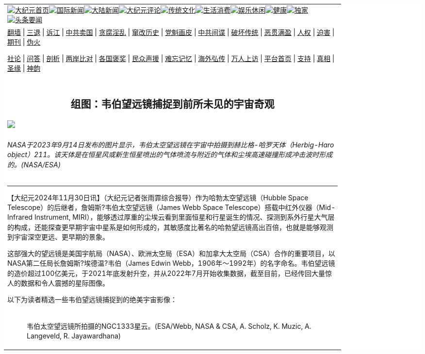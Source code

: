 <a name="1" id="1" target="_blank"></a><span id="1"></span>
<table align=center border="0"><tr><td colspan="2" VALIGN=TOP><a href="https://github.com/1992513/djy/blob/master/gb/nf1351518.md#1"><img src="https://raw.githubusercontent.com/1992513/www/master/t/djy/1.jpg" title="大纪元首页" alt="大纪元首页"></a><a href="https://github.com/1992513/djy/blob/master/gb/n24hr.md#1"><img src="https://raw.githubusercontent.com/1992513/www/master/t/djy/3.jpg" title="国际新闻" alt="国际新闻"></a><a href="https://github.com/1992513/djy/blob/master/gb/nsc413.md#1"><img src="https://raw.githubusercontent.com/1992513/www/master/t/djy/4.jpg" title="大陆新闻" alt="大陆新闻"></a><a href="https://github.com/1992513/djy/blob/master/gb/news392.md#1"><img src="https://raw.githubusercontent.com/1992513/www/master/t/djy/5.jpg" title="大纪元评论" alt="大纪元评论"></a><a href="https://github.com/1992513/djy/blob/master/gb/news2007.md#1"><img src="https://raw.githubusercontent.com/1992513/www/master/t/djy/6.jpg" title="传统文化" alt="传统文化"></a><a href="https://github.com/1992513/djy/blob/master/gb/news2008.md#1"><img src="https://raw.githubusercontent.com/1992513/www/master/t/djy/7.jpg" title="生活消费" alt="生活消费"></a><a href="https://github.com/1992513/djy/blob/master/gb/ncyule.md#1"><img src="https://raw.githubusercontent.com/1992513/www/master/t/djy/8.jpg" title="娱乐休闲" alt="娱乐休闲"></a><a href="https://github.com/1992513/djy/blob/master/gb/nsc1002.md#1"><img src="https://raw.githubusercontent.com/1992513/www/master/t/djy/9.jpg" title="健康" alt="健康"></a><a href="https://github.com/1992513/djy/blob/master/gb/nf6092.md#1"><img src="https://raw.githubusercontent.com/1992513/www/master/t/djy/10a.jpg" title="独家" alt="独家"></a><a href="https://github.com/1992513/djy/blob/master/gb/nf4514.md#1"><img src="https://raw.githubusercontent.com/1992513/www/master/t/djy/12a.jpg" title="头条要闻" alt="头条要闻"></a></td></tr>
<tr><td colspan="2" VALIGN=TOP><a target="_blank" href="https://github.com/1992513/www/blob/master/README.md?zsrh#1">翻墙</a> | <a target="_blank" href="https://github.com/1992513/djy/blob/master/gb/nf5657.md#1">三退</a> | <a target="_blank" href="https://github.com/1992513/djy/blob/master/gb/nf6124.md#1">诉江</a> | <a target="_blank" href="https://github.com/1992513/djy/blob/master/gb/nf1176117.md#1">中共卖国</a> | <a target="_blank" href="https://github.com/1992513/djy/blob/master/gb/nf5773.md#1">贪腐淫乱</a> | <a target="_blank" href="https://github.com/1992513/djy/blob/master/gb/nf1176115.md#1">窜改历史</a> | <a target="_blank" href="https://github.com/1992513/djy/blob/master/gb/nf1176107.md#1">党魁画皮</a> | <a target="_blank" href="https://github.com/1992513/djy/blob/master/gb/nf1320400.md#1">中共间谍</a> | <a target="_blank" href="https://github.com/1992513/djy/blob/master/gb/nf1176114.md#1">破坏传统</a> | <a target="_blank" href="https://github.com/1992513/ntdtv/blob/master/gb/prog447_1.md#1">恶贯满盈</a> | <a target="_blank" href="https://github.com/1992513/djy/blob/master/gb/ncid278.md#1">人权</a> | <a target="_blank" href="https://github.com/1992513/djy/blob/master/gb/nf1176111.md#1">迫害</a> | <a target="_blank" href="https://gitlab.com/szzdlab/mh-qikan/blob/master/README.md#1">期刊</a> | <a target="_blank" href="https://github.com/1992513/djy/blob/master/gb/nf5562.md#1">伪火</a></p><p><a target="_blank" href="https://github.com/1992513/djy/blob/master/gb/9p.md#1">社论</a> | <a target="_blank" href="https://github.com/1992513/djy/blob/master/gb/nf4378.md#1">问答</a> | <a target="_blank" href="https://github.com/1992513/djy/blob/master/gb/nf5792.md#1">剖析</a> | <a target="_blank" href="https://github.com/1992513/djy/blob/master/gb/nf5735.md#1">两岸比对</a> | <a target="_blank" href="https://github.com/1992513/djy/blob/master/gb/nf6119.md#1">各国褒奖</a> | <a target="_blank" href="https://github.com/1992513/djy/blob/master/gb/nf6120.md#1">民众声援</a> | <a target="_blank" href="https://github.com/1992513/djy/blob/master/gb/nf1188594.md#1">难忘记忆</a> | <a target="_blank" href="https://github.com/1992513/djy/blob/master/gb/nf3180.md#1">海外弘传</a> | <a target="_blank" href="https://github.com/1992513/djy/blob/master/gb/nf5410.md#1">万人上访</a> | <a target="_blank" href="https://github.com/1992513/www/blob/master/README.md?zsrh#1">平台首页</a> | <a target="_blank" href="https://github.com/1992513/djy/blob/master/gb/nf4386.md#1">支持</a> | <a target="_blank" href="https://github.com/1992513/djy/blob/master/gb/nf4389.md#1">真相</a> | <a target="_blank" href="https://github.com/1992513/djy/blob/master/gb/nf5790.md#1">圣缘</a> | <a target="_blank" href="https://github.com/1992513/djy/blob/master/gb/nf4786.md#1">神韵</a></td></tr>
<tr><td VALIGN=TOP width="626"><h2 align=center>组图：韦伯望远镜捕捉到前所未见的宇宙奇观</h2>
<img width="600" src="https://i.epochtimes.com/assets/uploads/2023/12/id14135349-sep-14-23-stsci-j-p23141a-m-2k-600x400.png" />
<h6>NASA于2023年9月14日发布的图片显示，韦伯太空望远镜在宇宙中拍摄到赫比格-哈罗天体（Herbig-Haro object）211。该天体是在恒星风或新生恒星喷出的气体喷流与附近的气体和尘埃高速碰撞形成冲击波时形成的。(NASA/ESA)
</h6>
<hr>
	<p>【大纪元2024年11月30日讯】（大纪元记者张雨霏综合报导）作为哈勃太空望远镜（Hubble Space Telescope）的后继者，詹姆斯?韦伯太空望远镜（James Webb Space Telescope）搭载中红外仪器（Mid-Infrared Instrument, MIRI），能够透过厚重的尘埃云看到里面恒星和行星诞生的情况、探测到系外行星大气层的构成，还能探查更早期宇宙中星系是如何形成的，其敏感度比著名的哈勃望远镜高出百倍，也就是能够观测到宇宙深空更远、更早期的景象。</p>
<p>这部强大的望远镜是美国宇航局（NASA）、欧洲太空局（ESA）和加拿大太空局（CSA）合作的重要项目，以NASA第二任局长詹姆斯?埃德温?韦伯（James Edwin Webb，1906年～1992年）的名字命名。韦伯望远镜的造价超过100亿美元，于2021年底发射升空，并从2022年7月开始收集数据，截至目前，已经传回大量惊人的数据和令人震撼的星际图像。</p>
<p>以下为读者精选一些韦伯望远镜捕捉到的绝美宇宙影像：</p>
<figure id="attachment_14319916" aria-describedby="caption-attachment-14319916" style="width: 601px" class="wp-caption aligncenter"><a target="_blank" href="https://i.epochtimes.com/assets/uploads/2024/08/id14319916-potm2408a.jpg"><img decoding="async" class=" wp-image-14319916" src="https://i.epochtimes.com/assets/uploads/2024/08/id14319916-potm2408a.jpg" alt="" width="601" b="492" /></a><figcaption id="caption-attachment-14319916" class="wp-caption-text">韦伯太空望远镜所拍摄的NGC1333星云。(ESA/Webb, NASA &amp; CSA, A. Scholz, K. Muzic, A. Langeveld, R. Jayawardhana)</figcaption></figure>